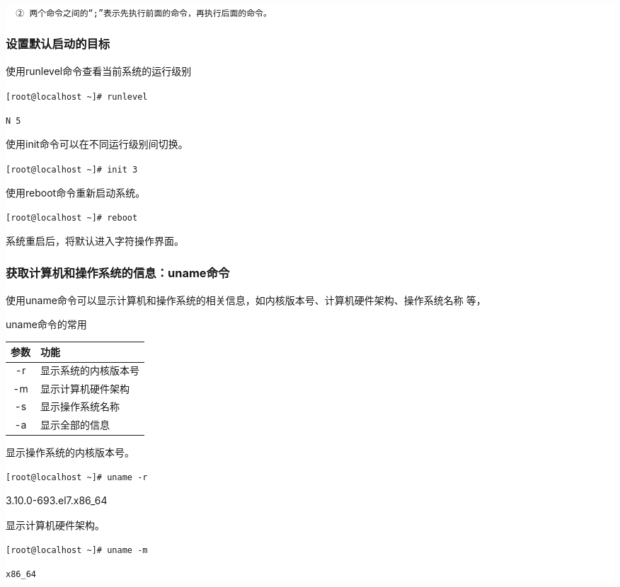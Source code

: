       ② 两个命令之间的“;”表示先执行前面的命令，再执行后面的命令。

###  设置默认启动的目标

使用runlevel命令查看当前系统的运行级别

```
[root@localhost ~]# runlevel
```

```
N 5
```

使用init命令可以在不同运行级别间切换。

```
[root@localhost ~]# init 3
```

使用reboot命令重新启动系统。

```
[root@localhost ~]# reboot
```

系统重启后，将默认进入字符操作界面。

 ### 获取计算机和操作系统的信息：uname命令 

使用uname命令可以显示计算机和操作系统的相关信息，如内核版本号、计算机硬件架构、操作系统名称
等，

uname命令的常用

|参数|功能|
|:--:|:--|
|-r| 显示系统的内核版本号|
|-m|显示计算机硬件架构   |
|-s|显示操作系统名称     |
|-a|显示全部的信息       |

 显示操作系统的内核版本号。

```
[root@localhost ~]# uname -r
```

3.10.0-693.el7.x86_64

 显示计算机硬件架构。

```
[root@localhost ~]# uname -m
```
```
x86_64
```
